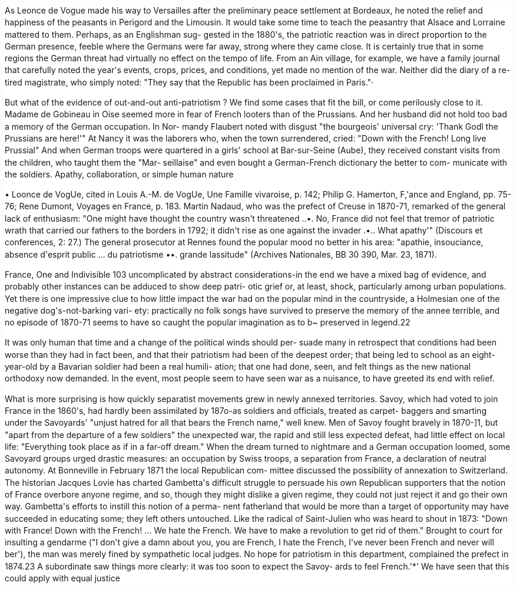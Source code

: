 As Leonce de Vogue made his way to Versailles after the preliminary peace settlement at Bordeaux, he noted the relief and happiness of the peasants in Perigord and the Limousin. It would take some time to teach the peasantry that Alsace and Lorraine mattered to them. Perhaps, as an Englishman sug- gested in the 1880's, the patriotic reaction was in direct proportion to the German presence, feeble where the Germans were far away, strong where they came close. It is certainly true that in some regions the German threat had virtually no effect on the tempo of life. From an Ain village, for example, we have a family journal that carefully noted the year's events, crops, prices, and conditions, yet made no mention of the war. Neither did the diary of a re- tired magistrate, who simply noted: "They say that the Republic has been proclaimed in Paris."· 

But what of the evidence of out-and-out anti-patriotism ? We find some cases that fit the bill, or come perilously close to it. Madame de Gobineau in Oise seemed more in fear of French looters than of the Prussians. And her husband did not hold too bad a memory of the German occupation. In Nor- mandy Flaubert noted with disgust "the bourgeois' universal cry: 'Thank Godl the Prussians are here!'" At Nancy it was the laborers who, when the town surrendered, cried: "Down with the French! Long live Prussial" And when German troops were quartered in a girls' school at Bar-sur-Seine (Aube), they received constant visits from the children, who taught them the "Mar- seillaise" and even bought a German-French dictionary the better to com- municate with the soldiers. Apathy, collaboration, or simple human nature 

• Loonce de VogUe, cited in Louis A.-M. de VogUe, Une Famille vivaroise, p. 142; Philip G. Hamerton, F,'ance and England, pp. 75-76; Rene Dumont, Voyages en France, p. 183. Martin Nadaud, who was the prefect of Creuse in 1870-71, remarked of the general lack of enthusiasm: "One might have thought the country wasn't threatened ..•. No, France did not feel that tremor of patriotic wrath that carried our fathers to the borders in 1792; it didn't rise as one against the invader .•.. What apathy'" (Discours et conferences, 2: 27.) The general prosecutor at Rennes found the popular mood no better in his area: "apathie, insouciance, absence d'esprit public ... du patriotisme ••. grande lassitude" (Archives Nationales, BB 30 390, Mar. 23, 1871). 

France, One and Indivisible 103 uncomplicated by abstract considerations-in the end we have a mixed bag of evidence, and probably other instances can be adduced to show deep patri- otic grief or, at least, shock, particularly among urban populations. Yet there is one impressive clue to how little impact the war had on the popular mind in the countryside, a Holmesian one of the negative dog's-not-barking vari- ety: practically no folk songs have survived to preserve the memory of the annee terrible, and no episode of 1870-71 seems to have so caught the popular imagination as to b~ preserved in legend.22 

It was only human that time and a change of the political winds should per- suade many in retrospect that conditions had been worse than they had in fact been, and that their patriotism had been of the deepest order; that being led to school as an eight-year-old by a Bavarian soldier had been a real humili- ation; that one had done, seen, and felt things as the new national orthodoxy now demanded. In the event, most people seem to have seen war as a nuisance, to have greeted its end with relief. 

What is more surprising is how quickly separatist movements grew in newly annexed territories. Savoy, which had voted to join France in the 1860's, had hardly been assimilated by 187o-as soldiers and officials, treated as carpet- baggers and smarting under the Savoyards' "unjust hatred for all that bears the French name," well knew. Men of Savoy fought bravely in 1870-]1, but "apart from the departure of a few soldiers" the unexpected war, the rapid and still less expected defeat, had little effect on local life: "Everything took place as if in a far-off dream." When the dream turned to nightmare and a German occupation loomed, some Savoyard groups urged drastic measures: an occupation by Swiss troops, a separation from France, a declaration of neutral autonomy. At Bonneville in February 1871 the local Republican com- mittee discussed the possibility of annexation to Switzerland. The historian Jacques Lovie has charted Gambetta's difficult struggle to persuade his own Republican supporters that the notion of France overbore anyone regime, and so, though they might dislike a given regime, they could not just reject it and go their own way. Gambetta's efforts to instill this notion of a perma- nent fatherland that would be more than a target of opportunity may have succeeded in educating some; they left others untouched. Like the radical of Saint-Julien who was heard to shout in 1873: "Down with France! Down with the French! ... We hate the French. We have to make a revolution to get rid of them." Brought to court for insulting a gendarme ("I don't give a damn about you, you are French, I hate the French, I've never been French and never will ber'), the man was merely fined by sympathetic local judges. No hope for patriotism in this department, complained the prefect in 1874.23 A subordinate saw things more clearly: it was too soon to expect the Savoy- ards to feel French.'*' We have seen that this could apply with equal justice 
